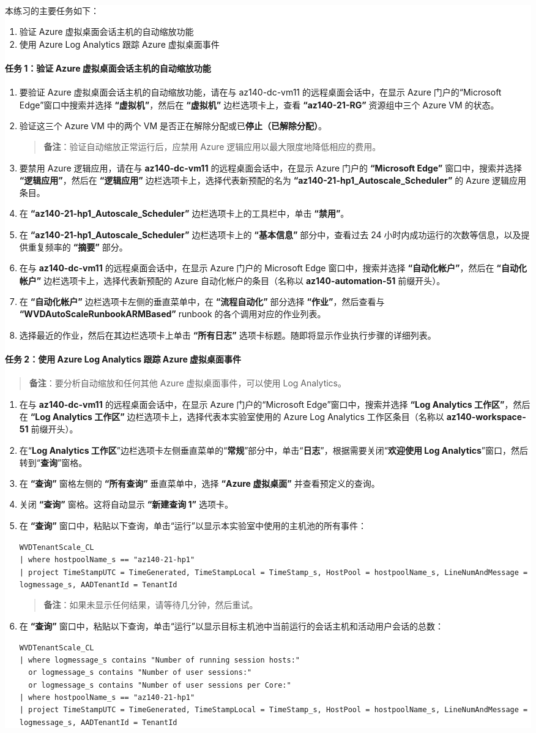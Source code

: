 本练习的主要任务如下：

1. 验证 Azure 虚拟桌面会话主机的自动缩放功能
1. 使用 Azure Log Analytics 跟踪 Azure 虚拟桌面事件

#### 任务 1：验证 Azure 虚拟桌面会话主机的自动缩放功能

1. 要验证 Azure 虚拟桌面会话主机的自动缩放功能，请在与 az140-dc-vm11 的远程桌面会话中，在显示 Azure 门户的“Microsoft Edge”窗口中搜索并选择 **“虚拟机”**，然后在 **“虚拟机”** 边栏选项卡上，查看 **“az140-21-RG”** 资源组中三个 Azure VM 的状态。
1. 验证这三个 Azure VM 中的两个 VM 是否正在解除分配或已**停止（已解除分配）**。

   >**备注**：验证自动缩放正常运行后，应禁用 Azure 逻辑应用以最大限度地降低相应的费用。

1. 要禁用 Azure 逻辑应用，请在与 **az140-dc-vm11** 的远程桌面会话中，在显示 Azure 门户的 **“Microsoft Edge”** 窗口中，搜索并选择 **“逻辑应用”**，然后在 **“逻辑应用”** 边栏选项卡上，选择代表新预配的名为 **“az140-21-hp1_Autoscale_Scheduler”** 的 Azure 逻辑应用条目。
1. 在 **“az140-21-hp1_Autoscale_Scheduler”** 边栏选项卡上的工具栏中，单击 **“禁用”**。 
1. 在 **“az140-21-hp1_Autoscale_Scheduler”** 边栏选项卡上的 **“基本信息”** 部分中，查看过去 24 小时内成功运行的次数等信息，以及提供重复频率的 **“摘要”** 部分。 
1. 在与 **az140-dc-vm11** 的远程桌面会话中，在显示 Azure 门户的 Microsoft Edge 窗口中，搜索并选择 **“自动化帐户”**，然后在 **“自动化帐户”** 边栏选项卡上，选择代表新预配的 Azure 自动化帐户的条目（名称以 **az140-automation-51** 前缀开头）。
1. 在 **“自动化帐户”** 边栏选项卡左侧的垂直菜单中，在 **“流程自动化”** 部分选择 **“作业”**，然后查看与 **“WVDAutoScaleRunbookARMBased”** runbook 的各个调用对应的作业列表。
1. 选择最近的作业，然后在其边栏选项卡上单击 **“所有日志”** 选项卡标题。随即将显示作业执行步骤的详细列表。

#### 任务 2：使用 Azure Log Analytics 跟踪 Azure 虚拟桌面事件

>**备注**：要分析自动缩放和任何其他 Azure 虚拟桌面事件，可以使用 Log Analytics。

1. 在与 **az140-dc-vm11** 的远程桌面会话中，在显示 Azure 门户的“Microsoft Edge”窗口中，搜索并选择 **“Log Analytics 工作区”**，然后在 **“Log Analytics 工作区”** 边栏选项卡上，选择代表本实验室使用的 Azure Log Analytics 工作区条目（名称以 **az140-workspace-51** 前缀开头）。
1. 在“**Log Analytics 工作区**”边栏选项卡左侧垂直菜单的“**常规**”部分中，单击“**日志**”，根据需要关闭“**欢迎使用 Log Analytics**”窗口，然后转到“**查询**”窗格。
1. 在 **“查询”** 窗格左侧的 **“所有查询”** 垂直菜单中，选择 **“Azure 虚拟桌面”** 并查看预定义的查询。
1. 关闭 **“查询”** 窗格。这将自动显示 **“新建查询 1”** 选项卡。
1. 在 **“查询”** 窗口中，粘贴以下查询，单击“运行”以显示本实验室中使用的主机池的所有事件：

   ```kql
   WVDTenantScale_CL
   | where hostpoolName_s == "az140-21-hp1"
   | project TimeStampUTC = TimeGenerated, TimeStampLocal = TimeStamp_s, HostPool = hostpoolName_s, LineNumAndMessage = logmessage_s, AADTenantId = TenantId
   ```

   >**备注**：如果未显示任何结果，请等待几分钟，然后重试。

1. 在 **“查询”** 窗口中，粘贴以下查询，单击“运行”以显示目标主机池中当前运行的会话主机和活动用户会话的总数：

   ```kql
   WVDTenantScale_CL
   | where logmessage_s contains "Number of running session hosts:"
     or logmessage_s contains "Number of user sessions:"
     or logmessage_s contains "Number of user sessions per Core:"
   | where hostpoolName_s == "az140-21-hp1"
   | project TimeStampUTC = TimeGenerated, TimeStampLocal = TimeStamp_s, HostPool = hostpoolName_s, LineNumAndMessage = logmessage_s, AADTenantId = TenantId
   ```
